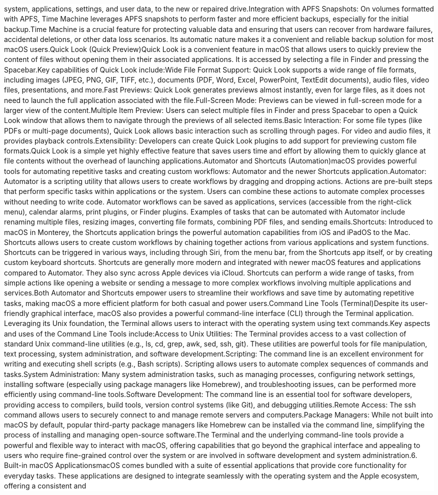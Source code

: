 system, applications, settings, and user data, to the new or repaired drive.Integration with APFS Snapshots: On volumes formatted with APFS, Time Machine leverages APFS snapshots to perform faster and more efficient backups, especially for the initial backup.Time Machine is a crucial feature for protecting valuable data and ensuring that users can recover from hardware failures, accidental deletions, or other data loss scenarios. Its automatic nature makes it a convenient and reliable backup solution for most macOS users.Quick Look (Quick Preview)Quick Look is a convenient feature in macOS that allows users to quickly preview the content of files without opening them in their associated applications. It is accessed by selecting a file in Finder and pressing the Spacebar.Key capabilities of Quick Look include:Wide File Format Support: Quick Look supports a wide range of file formats, including images (JPEG, PNG, GIF, TIFF, etc.), documents (PDF, Word, Excel, PowerPoint, TextEdit documents), audio files, video files, presentations, and more.Fast Previews: Quick Look generates previews almost instantly, even for large files, as it does not need to launch the full application associated with the file.Full-Screen Mode: Previews can be viewed in full-screen mode for a larger view of the content.Multiple Item Preview: Users can select multiple files in Finder and press Spacebar to open a Quick Look window that allows them to navigate through the previews of all selected items.Basic Interaction: For some file types (like PDFs or multi-page documents), Quick Look allows basic interaction such as scrolling through pages. For video and audio files, it provides playback controls.Extensibility: Developers can create Quick Look plugins to add support for previewing custom file formats.Quick Look is a simple yet highly effective feature that saves users time and effort by allowing them to quickly glance at file contents without the overhead of launching applications.Automator and Shortcuts (Automation)macOS provides powerful tools for automating repetitive tasks and creating custom workflows: Automator and the newer Shortcuts application.Automator: Automator is a scripting utility that allows users to create workflows by dragging and dropping actions. Actions are pre-built steps that perform specific tasks within applications or the system. Users can combine these actions to automate complex processes without needing to write code. Automator workflows can be saved as applications, services (accessible from the right-click menu), calendar alarms, print plugins, or Finder plugins. Examples of tasks that can be automated with Automator include renaming multiple files, resizing images, converting file formats, combining PDF files, and sending emails.Shortcuts: Introduced to macOS in Monterey, the Shortcuts application brings the powerful automation capabilities from iOS and iPadOS to the Mac. Shortcuts allows users to create custom workflows by chaining together actions from various applications and system functions. Shortcuts can be triggered in various ways, including through Siri, from the menu bar, from the Shortcuts app itself, or by creating custom keyboard shortcuts. Shortcuts are generally more modern and integrated with newer macOS features and applications compared to Automator. They also sync across Apple devices via iCloud. Shortcuts can perform a wide range of tasks, from simple actions like opening a website or sending a message to more complex workflows involving multiple applications and services.Both Automator and Shortcuts empower users to streamline their workflows and save time by automating repetitive tasks, making macOS a more efficient platform for both casual and power users.Command Line Tools (Terminal)Despite its user-friendly graphical interface, macOS also provides a powerful command-line interface (CLI) through the Terminal application. Leveraging its Unix foundation, the Terminal allows users to interact with the operating system using text commands.Key aspects and uses of the Command Line Tools include:Access to Unix Utilities: The Terminal provides access to a vast collection of standard Unix command-line utilities (e.g., ls, cd, grep, awk, sed, ssh, git). These utilities are powerful tools for file manipulation, text processing, system administration, and software development.Scripting: The command line is an excellent environment for writing and executing shell scripts (e.g., Bash scripts). Scripting allows users to automate complex sequences of commands and tasks.System Administration: Many system administration tasks, such as managing processes, configuring network settings, installing software (especially using package managers like Homebrew), and troubleshooting issues, can be performed more efficiently using command-line tools.Software Development: The command line is an essential tool for software developers, providing access to compilers, build tools, version control systems (like Git), and debugging utilities.Remote Access: The ssh command allows users to securely connect to and manage remote servers and computers.Package Managers: While not built into macOS by default, popular third-party package managers like Homebrew can be installed via the command line, simplifying the process of installing and managing open-source software.The Terminal and the underlying command-line tools provide a powerful and flexible way to interact with macOS, offering capabilities that go beyond the graphical interface and appealing to users who require fine-grained control over the system or are involved in software development and system administration.6. Built-in macOS ApplicationsmacOS comes bundled with a suite of essential applications that provide core functionality for everyday tasks. These applications are designed to integrate seamlessly with the operating system and the Apple ecosystem, offering a consistent and
